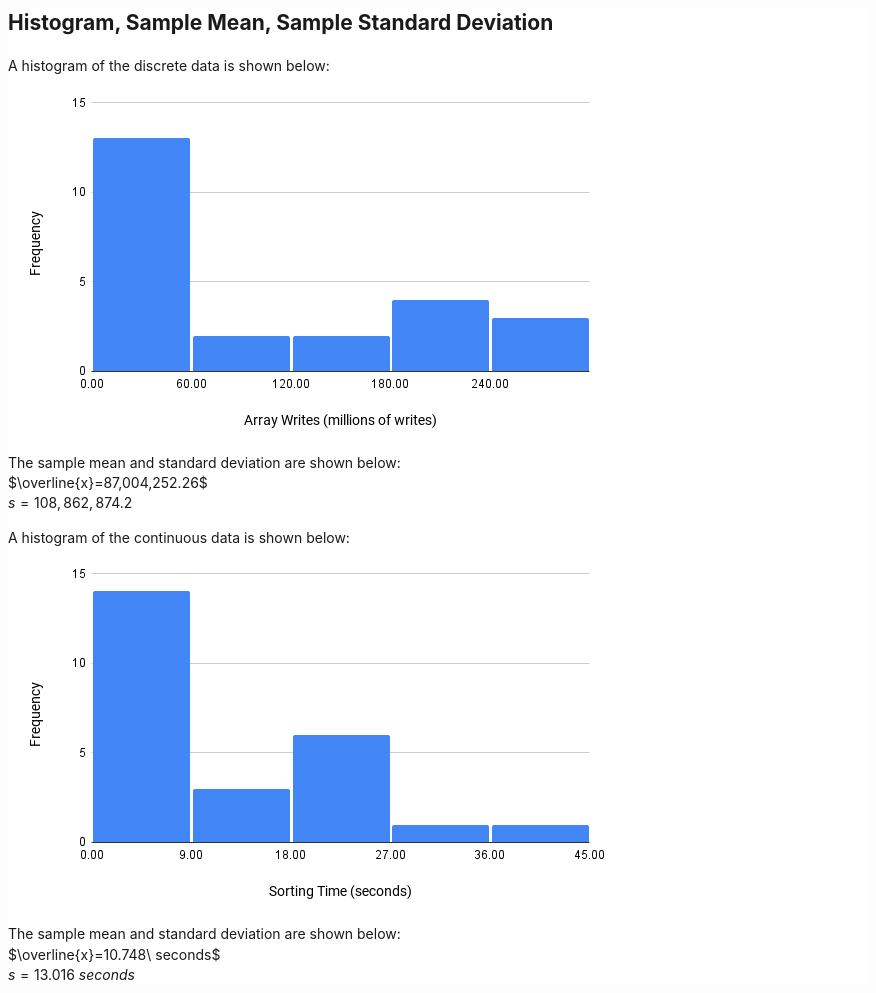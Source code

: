 ## **Histogram, Sample Mean, Sample Standard Deviation**

A histogram of the discrete data is shown below:  
<img src='https://raw.githubusercontent.com/euanblackstone/IEE380Proj/f5579420ab5e6ac65b61a31b81101270c15e1c6b/images/histogram.png'></img>  
The sample mean and standard deviation are shown below:  
$\overline{x}=87,004,252.26$  
$s=108,862,874.2$

A histogram of the continuous data is shown below:  
<img src='https://raw.githubusercontent.com/euanblackstone/IEE380Proj/main/images/continuous_histogram.png'></img>  
The sample mean and standard deviation are shown below:  
$\overline{x}=10.748\ seconds$  
$s=13.016\ seconds$
